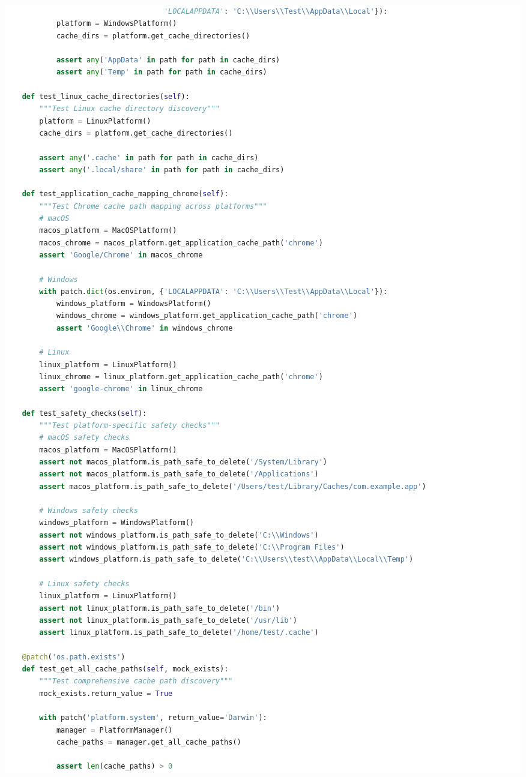 ```python
                                     'LOCALAPPDATA': 'C:\\Users\\Test\\AppData\\Local'}):
            platform = WindowsPlatform()
            cache_dirs = platform.get_cache_directories()
            
            assert any('AppData' in path for path in cache_dirs)
            assert any('Temp' in path for path in cache_dirs)
    
    def test_linux_cache_directories(self):
        """Test Linux cache directory discovery"""
        platform = LinuxPlatform()
        cache_dirs = platform.get_cache_directories()
        
        assert any('.cache' in path for path in cache_dirs)
        assert any('.local/share' in path for path in cache_dirs)
    
    def test_application_cache_mapping_chrome(self):
        """Test Chrome cache path mapping across platforms"""
        # macOS
        macos_platform = MacOSPlatform()
        macos_chrome = macos_platform.get_application_cache_path('chrome')
        assert 'Google/Chrome' in macos_chrome
        
        # Windows
        with patch.dict(os.environ, {'LOCALAPPDATA': 'C:\\Users\\Test\\AppData\\Local'}):
            windows_platform = WindowsPlatform()
            windows_chrome = windows_platform.get_application_cache_path('chrome')
            assert 'Google\\Chrome' in windows_chrome
        
        # Linux
        linux_platform = LinuxPlatform()
        linux_chrome = linux_platform.get_application_cache_path('chrome')
        assert 'google-chrome' in linux_chrome
    
    def test_safety_checks(self):
        """Test platform-specific safety checks"""
        # macOS safety checks
        macos_platform = MacOSPlatform()
        assert not macos_platform.is_path_safe_to_delete('/System/Library')
        assert not macos_platform.is_path_safe_to_delete('/Applications')
        assert macos_platform.is_path_safe_to_delete('/Users/test/Library/Caches/com.example.app')
        
        # Windows safety checks
        windows_platform = WindowsPlatform()
        assert not windows_platform.is_path_safe_to_delete('C:\\Windows')
        assert not windows_platform.is_path_safe_to_delete('C:\\Program Files')
        assert windows_platform.is_path_safe_to_delete('C:\\Users\\test\\AppData\\Local\\Temp')
        
        # Linux safety checks
        linux_platform = LinuxPlatform()
        assert not linux_platform.is_path_safe_to_delete('/bin')
        assert not linux_platform.is_path_safe_to_delete('/usr/lib')
        assert linux_platform.is_path_safe_to_delete('/home/test/.cache')
    
    @patch('os.path.exists')
    def test_get_all_cache_paths(self, mock_exists):
        """Test comprehensive cache path discovery"""
        mock_exists.return_value = True
        
        with patch('platform.system', return_value='Darwin'):
            manager = PlatformManager()
            cache_paths = manager.get_all_cache_paths()
            
            assert len(cache_paths) > 0
```